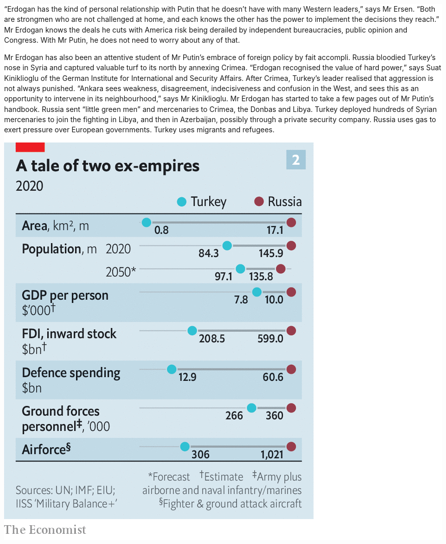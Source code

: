 
“Erdogan has the kind of personal relationship with Putin that he doesn’t have with many Western leaders,” says Mr Ersen. “Both are strongmen who are not challenged at home, and each knows the other has the power to implement the decisions they reach.” Mr Erdogan knows the deals he cuts with America risk being derailed by independent bureaucracies, public opinion and Congress. With Mr Putin, he does not need to worry about any of that.


Mr Erdogan has also been an attentive student of Mr Putin’s embrace of foreign policy by fait accompli. Russia bloodied Turkey’s nose in Syria and captured valuable turf to its north by annexing Crimea. “Erdogan recognised the value of hard power,” says Suat Kiniklioglu of the German Institute for International and Security Affairs. After Crimea, Turkey’s leader realised that aggression is not always punished. “Ankara sees weakness, disagreement, indecisiveness and confusion in the West, and sees this as an opportunity to intervene in its neighbourhood,” says Mr Kiniklioglu. Mr Erdogan has started to take a few pages out of Mr Putin’s handbook. Russia sent “little green men” and mercenaries to Crimea, the Donbas and Libya. Turkey deployed hundreds of Syrian mercenaries to join the fighting in Libya, and then in Azerbaijan, possibly through a private security company. Russia uses gas to exert pressure over European governments. Turkey uses migrants and refugees.

![image](images/20210227_EUC805.png) 
